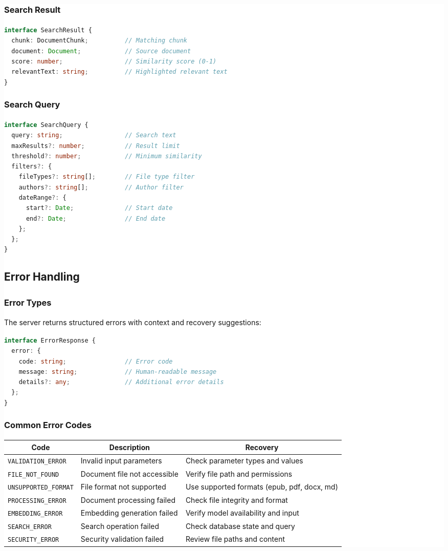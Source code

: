 ### Search Result

```typescript
interface SearchResult {
  chunk: DocumentChunk;          // Matching chunk
  document: Document;            // Source document
  score: number;                 // Similarity score (0-1)
  relevantText: string;          // Highlighted relevant text
}
```

### Search Query

```typescript
interface SearchQuery {
  query: string;                 // Search text
  maxResults?: number;           // Result limit
  threshold?: number;            // Minimum similarity
  filters?: {
    fileTypes?: string[];        // File type filter
    authors?: string[];          // Author filter
    dateRange?: {
      start?: Date;              // Start date
      end?: Date;                // End date
    };
  };
}
```

## Error Handling

### Error Types

The server returns structured errors with context and recovery suggestions:

```typescript
interface ErrorResponse {
  error: {
    code: string;                // Error code
    message: string;             // Human-readable message
    details?: any;               // Additional error details
  };
}
```

### Common Error Codes

| Code | Description | Recovery |
|------|-------------|----------|
| `VALIDATION_ERROR` | Invalid input parameters | Check parameter types and values |
| `FILE_NOT_FOUND` | Document file not accessible | Verify file path and permissions |
| `UNSUPPORTED_FORMAT` | File format not supported | Use supported formats (epub, pdf, docx, md) |
| `PROCESSING_ERROR` | Document processing failed | Check file integrity and format |
| `EMBEDDING_ERROR` | Embedding generation failed | Verify model availability and input |
| `SEARCH_ERROR` | Search operation failed | Check database state and query |
| `SECURITY_ERROR` | Security validation failed | Review file paths and content |

